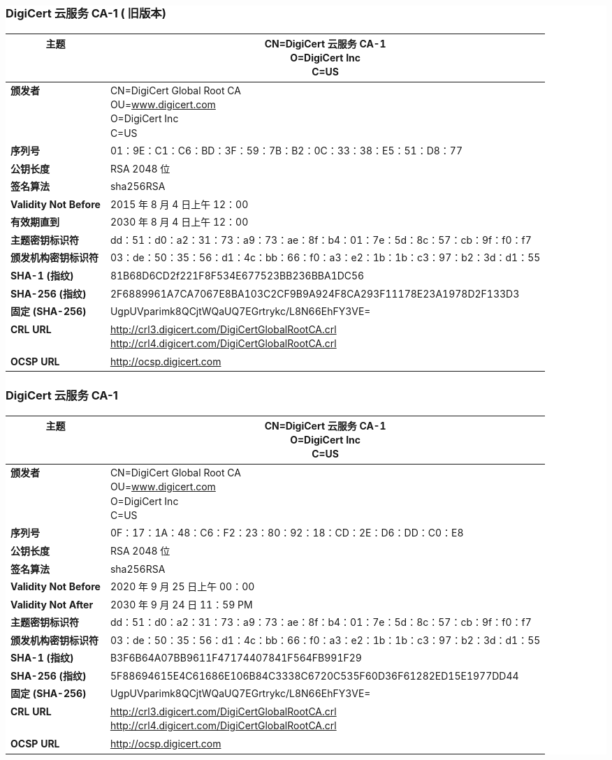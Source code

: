 ### <a name="digicert-cloud-services-ca-1-older"></a>**DigiCert 云服务 CA-1 (** 旧版本) 

| **主题** | CN=DigiCert 云服务 CA-1<br>O=DigiCert Inc<br>C=US |
| --- | --- |
| **颁发者** | CN=DigiCert Global Root CA<br>OU=www.digicert.com<br>O=DigiCert Inc<br>C=US |
| **序列号** | 01：9E：C1：C6：BD：3F：59：7B：B2：0C：33：38：E5：51：D8：77 |
| **公钥长度** | RSA 2048 位 |
| **签名算法** | sha256RSA |
| **Validity Not Before** | 2015 年 8 月 4 日上午 12：00 |
| **有效期直到** | 2030 年 8 月 4 日上午 12：00 |
| **主题密钥标识符** | dd：51：d0：a2：31：73：a9：73：ae：8f：b4：01：7e：5d：8c：57：cb：9f：f0：f7 |
| **颁发机构密钥标识符** | 03：de：50：35：56：d1：4c：bb：66：f0：a3：e2：1b：1b：c3：97：b2：3d：d1：55 |
| **SHA-1 (指纹)** | 81B68D6CD2f221F8F534E677523BB236BBA1DC56 |
| **SHA-256 (指纹)** | 2F6889961A7CA7067E8BA103C2CF9B9A924F8CA293F11178E23A1978D2F133D3 |
| **固定 (SHA-256)** | UgpUVparimk8QCjtWQaUQ7EGrtrykc/L8N66EhFY3VE= |
| **CRL URL** | http://crl3.digicert.com/DigiCertGlobalRootCA.crl<br>http://crl4.digicert.com/DigiCertGlobalRootCA.crl |
| **OCSP URL** | http://ocsp.digicert.com |

### <a name="digicert-cloud-services-ca-1"></a>**DigiCert 云服务 CA-1**

| **主题** | CN=DigiCert 云服务 CA-1<br>O=DigiCert Inc<br>C=US |
| --- | --- |
| **颁发者** | CN=DigiCert Global Root CA<br>OU=www.digicert.com<br>O=DigiCert Inc<br>C=US |
| **序列号** | 0F：17：1A：48：C6：F2：23：80：92：18：CD：2E：D6：DD：C0：E8 |
| **公钥长度** | RSA 2048 位 |
| **签名算法** | sha256RSA |
| **Validity Not Before** | 2020 年 9 月 25 日上午 00：00 |
| **Validity Not After** | 2030 年 9 月 24 日 11：59 PM |
| **主题密钥标识符** | dd：51：d0：a2：31：73：a9：73：ae：8f：b4：01：7e：5d：8c：57：cb：9f：f0：f7 |
| **颁发机构密钥标识符** | 03：de：50：35：56：d1：4c：bb：66：f0：a3：e2：1b：1b：c3：97：b2：3d：d1：55 |
| **SHA-1 (指纹)** | B3F6B64A07BB9611F47174407841F564FB991F29 |
| **SHA-256 (指纹)** | 5F88694615E4C61686E106B84C3338C6720C535F60D36F61282ED15E1977DD44 |
| **固定 (SHA-256)** | UgpUVparimk8QCjtWQaUQ7EGrtrykc/L8N66EhFY3VE= |
| **CRL URL** | http://crl3.digicert.com/DigiCertGlobalRootCA.crl<br>http://crl4.digicert.com/DigiCertGlobalRootCA.crl |
| **OCSP URL** | http://ocsp.digicert.com
